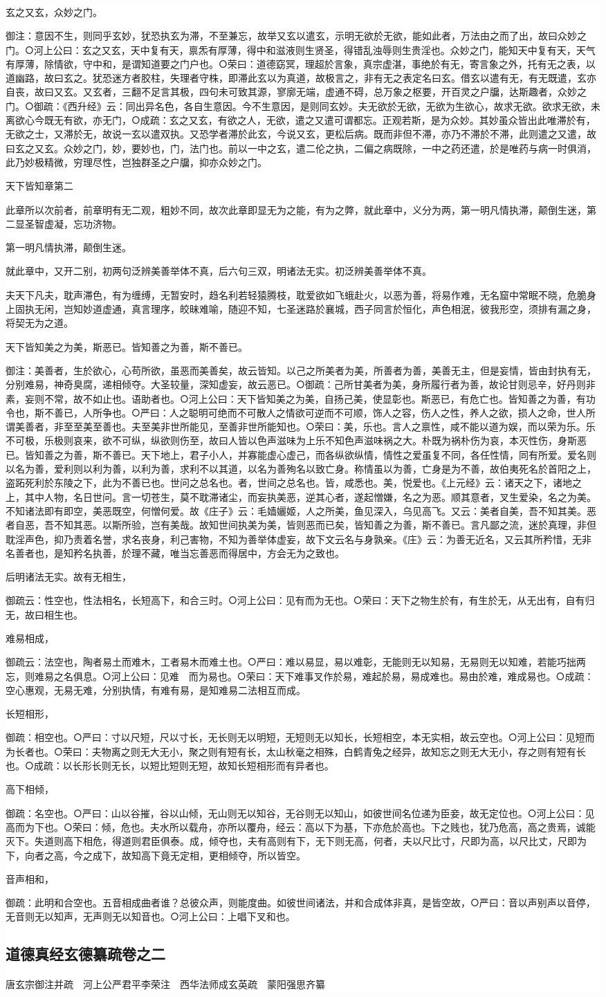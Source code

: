 玄之又玄，众妙之门。  

御注：意因不生，则同乎玄妙，犹恐执玄为滞，不至兼忘，故举又玄以遣玄，示明无欲於无欲，能如此者，万法由之而了出，故曰众妙之门。○河上公曰：玄之又玄，天中复有天，禀炁有厚薄，得中和滋液则生贤圣，得错乱浊辱则生贵淫也。众妙之门，能知天中复有天，天气有厚薄，除情欲，守中和，是谓知道要之门户也。○荣曰：道德窈冥，理超於言象，真宗虚湛，事绝於有无，寄言象之外，托有无之表，以道幽路，故曰玄之。犹恐迷方者胶柱，失理者守株，即滞此玄以为真道，故极言之，非有无之表定名曰玄。借玄以遣有无，有无既遣，玄亦自丧，故曰又玄。又玄者，三翻不足言其极，四句未可致其源，寥廓无端，虚通不碍，总万象之枢要，开百灵之户牖，达斯趣者，众妙之门。○御疏：《西升经》云：同出异名色，各自生意因。今不生意因，是则同玄妙。夫无欲於无欲，无欲为生欲心，故求无欲。欲求无欲，未离欲心今既无有欲，亦无门，○成疏：玄之又玄，有欲之人，无欲，遣之又遣可谓都忘。正观若斯，是为众妙。其妙虽众皆出此唯滞於有，无欲之士，又滞於无，故说一玄以遣双执。又恐学者滞於此玄，今说又玄，更松后病。既而非但不滞，亦乃不滞於不滞，此则遣之又遣，故曰玄之又玄。众妙之门，妙，要妙也，门，法门也。前以一中之玄，遣二伦之执，二偏之病既除，一中之药还遣，於是唯药与病一时俱消，此乃妙极精微，穷理尽性，岂独群圣之户牖，抑亦众妙之门。  

天下皆知章第二  

此章所以次前者，前章明有无二观，粗妙不同，故次此章即显无为之能，有为之弊，就此章中，义分为两，第一明凡情执滞，颠倒生迷，第二显圣智虚凝，忘功济物。  

第一明凡情执滞，颠倒生迷。  

就此章中，又开二别，初两句泛辨美善举体不真，后六句三双，明诸法无实。初泛辨美善举体不真。  

夫天下凡夫，耽声滞色，有为缠缚，无暂安时，趋名利若轻猿腾枝，耽爱欲如飞蛾赴火，以恶为善，将易作难，无名窟中常眠不晓，危脆身上固执无闲，岂知妙道虚通，真言理序，皎昧难喻，随迎不知，七圣迷路於襄城，西子同言於恒化，声色相泯，彼我形空，须排有漏之身，将契无为之道。  

天下皆知美之为美，斯恶已。皆知善之为善，斯不善已。  

御注：美善者，生於欲心，心苟所欲，虽恶而美善矣，故云皆知。以己之所美者为美，所善者为善，美善无主，但是妄情，皆由封执有无，分别难易，神奇臭腐，递相倾夺。大圣较量，深知虚妄，故云恶已。○御疏：己所甘美者为美，身所履行者为善，故论甘则忌辛，好丹则非素，妄则不常，故不如止也。语助者也。○河上公曰：天下皆知美之为美，自扬己美，使显彰也。斯恶已，有危亡也。皆知善之为善，有功令也，斯不善已，人所争也。○严曰：人之聪明可绝而不可散人之情欲可逆而不可顺，饰人之容，伤人之性，养人之欲，损人之命，世人所谓美善者，非至至美至善也。夫至美非世所能见，至善非世所能知也。○荣曰：美，乐也。言人之禀性，咸不能以道为娱，而以荣为乐。乐不可极，乐极则哀来，欲不可纵，纵欲则伤至，故曰人皆以色声滋味为上乐不知色声滋味祸之大。朴既为祸朴伤为哀，本灭性伤，身斯恶已。皆知善之为善，斯不善已。天下地上，君子小人，并寡能虚心虚己，而各纵欲纵情，情性之爱虽复不同，各任性情，同有所爱。爱名则以名为善，爱利则以利为善，以利为善，求利不以其道，以名为善殉名以致亡身。称情虽以为善，亡身是为不善，故伯夷死名於首阳之上，盗跖死利於东陵之下，此为不善已也。世问之总名也。者，世间之总名也。皆，咸悉也。美，悦爱也。《上元经》云：诸天之下，诸地之上，其中人物，名日世问。言一切苍生，莫不耽滞诸尘，而妄执美恶，逆其心者，遂起憎嫌，名之为恶。顺其意者，叉生爱染，名之为美。不知诸法即有即空，美恶既空，何憎何爱。故《庄子》云：毛嫱孋姬，人之所美，鱼见深入，乌见高飞。又云：美者自美，吾不知其美。恶者自恶，吾不知其恶。以斯所验，岂有美哉。故知世间执美为美，皆则恶而已矣，皆知善之为善，斯不善已。言凡鄙之流，迷於真理，非但耽淫声色，抑乃责着名誉，求名丧身，利己害物，不知为善举体虚妄，故下文云名与身孰亲。《庄》云：为善无近名，又云其所矜惜，无非名善者也，是知矜名执善，於理不藏，唯当忘善恶而得居中，方会无为之致也。  

后明诸法无实。故有无相生，  

御疏云：性空也，性法相名，长短高下，和合三时。○河上公曰：见有而为无也。○荣曰：天下之物生於有，有生於无，从无出有，自有归无，故曰相生也。  

难易相成，  

御疏云：法空也，陶者易土而难木，工者易木而难土也。○严曰：难以易显，易以难彰，无能则无以知易，无易则无以知难，若能巧拙两忘，则难易之名俱息。○河上公曰：见难　而为易也。○荣曰：天下难事叉作於易，难起於易，易成难也。易由於难，难成易也。○成疏：空心惠观，无易无难，分别执情，有难有易，是知难易二法相互而成。  

长短相形，  

御疏：相空也。○严曰：寸以尺短，尺以寸长，无长则无以明短，无短则无以知长，长短相空，本无实相，故云空也。○河上公曰：见短而为长者也。○荣曰：夫物离之则无大无小，聚之则有短有长，太山秋毫之相殊，白鹤青兔之经异，故知忘之则无大无小，存之则有短有长也。○成疏：以长形长则无长，以短比短则无短，故知长短相形而有异者也。  

高下相倾，  

御疏：名空也。○严曰：山以谷摧，谷以山倾，无山则无以知谷，无谷则无以知山，如彼世间名位递为臣妾，故无定位也。○河上公曰：见高而为下也。○荣曰：倾，危也。夫水所以载舟，亦所以覆舟，经云：高以下为基，下亦危於高也。下之贱也，犹乃危高，高之贵焉，诚能灭下。失道则高下相危，得道则君臣俱泰。成，倾夺也，夫有高则有下，无下则无高，何者，夫以尺比寸，尺即为高，以尺比丈，尺即为下，向者之高，今之成下，故知高下竟无定相，更相倾夺，所以皆空。  

音声相和，  

御疏：此明和合空也。五音相成曲者谁？总彼众声，则能度曲。如彼世间诸法，并和合成体非真，是皆空故，○严曰：音以声别声以音停，无音则无以知声，无声则无以知音也。○河上公曰：上唱下叉和也。  

## 道德真经玄德纂疏卷之二

唐玄宗御注并疏　河上公严君平李荣注　西华法师成玄英疏　蒙阳强思齐纂  
